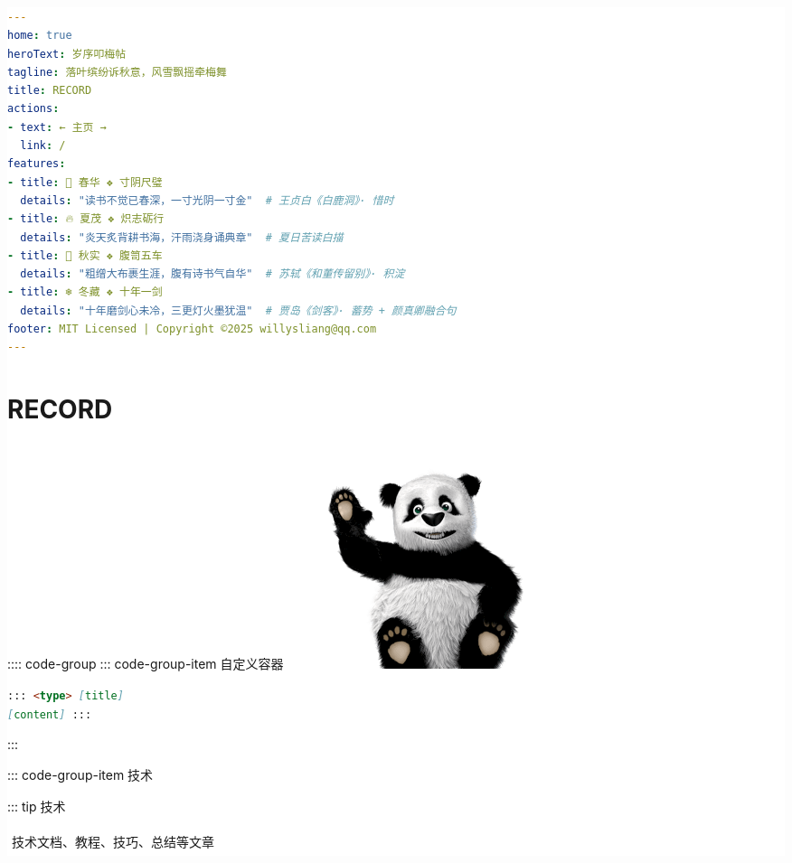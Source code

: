 ```yaml
---
home: true
heroText: 岁序叩梅帖
tagline: 落叶缤纷诉秋意，风雪飘摇牵梅舞
title: RECORD
actions: 
- text: ← 主页 →
  link: /
features:
- title: 🌱 春华 ❖ 寸阴尺璧
  details: "读书不觉已春深，一寸光阴一寸金"  # 王贞白《白鹿洞》· 惜时
- title: 🔥 夏茂 ❖ 炽志砺行
  details: "炎天炙背耕书海，汗雨浇身诵典章"  # 夏日苦读白描
- title: 🍂 秋实 ❖ 腹笥五车
  details: "粗缯大布裹生涯，腹有诗书气自华"  # 苏轼《和董传留别》· 积淀
- title: ❄️ 冬藏 ❖ 十年一剑
  details: "十年磨剑心未冷，三更灯火墨犹温"  # 贾岛《剑客》· 蓄势 + 颜真卿融合句 
footer: MIT Licensed | Copyright ©2025 willysliang@qq.com
---
```



# RECORD

:::: code-group
::: code-group-item 自定义容器
![VuePress Logo](./images/panda.png)

```md
::: <type> [title]
[content] :::
```
:::


::: code-group-item 技术

::: tip 技术
<div style="display: flex; align-items: center; margin-top: 10px;">
  <img src="/feature_other.png" alt="" style="height: 30px; margin-right: 5px;">
  <span>技术文档、教程、技巧、总结等文章</span>
</div>
